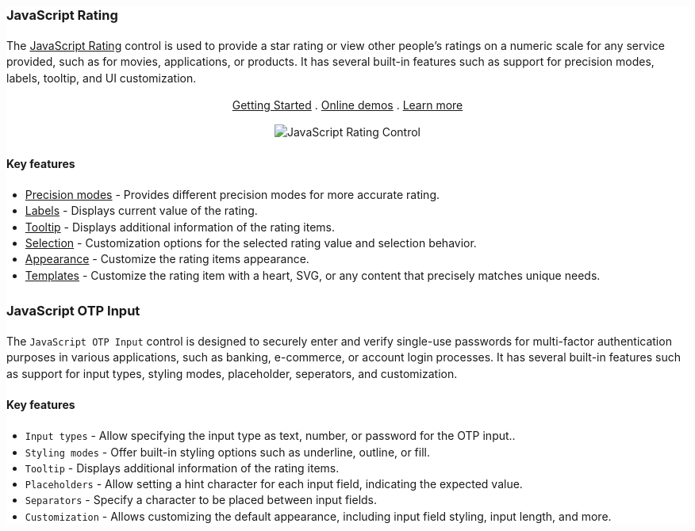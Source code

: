 ### JavaScript Rating

The [JavaScript Rating](https://www.syncfusion.com/javascript-ui-controls/js-rating?utm_source=npm&utm_medium=listing&utm_campaign=javascript-inputs-npm) control is used to provide a star rating or view other people’s ratings on a numeric scale for any service provided, such as for movies, applications, or products. It has several built-in features such as support for precision modes, labels, tooltip, and UI customization.

<p align="center">
  <a href="https://ej2.syncfusion.com/documentation/rating/getting-started/?utm_source=npm&utm_medium=listing&utm_campaign=javascript-inputs-npm">Getting Started</a> .
  <a href="https://ej2.syncfusion.com/demos/?utm_source=npm&utm_medium=listing&utm_campaign=javascript-inputs-npm#/material/rating/default.html">Online demos</a> .
  <a href="https://www.syncfusion.com/javascript-ui-controls/js-rating?utm_source=npm&utm_medium=listing&utm_campaign=javascript-inputs-npm">Learn more</a>
</p>

<p align="center">
<img alt="JavaScript Rating Control" src="https://raw.githubusercontent.com/SyncfusionExamples/nuget-img/master/javascript/javascript-rating.gif">
</p>

#### Key features

* [Precision modes](https://ej2.syncfusion.com/documentation/rating/precision-modes) - Provides different precision modes for more accurate rating.
* [Labels](https://ej2.syncfusion.com/documentation/rating/labels) - Displays current value of the rating.
* [Tooltip](https://ej2.syncfusion.com/documentation/rating/tooltip) - Displays additional information of the rating items.
* [Selection](https://ej2.syncfusion.com/documentation/rating/selection) - Customization options for the selected rating value and selection behavior.
* [Appearance](https://ej2.syncfusion.com/documentation/rating/appearance) - Customize the rating items appearance.
* [Templates](https://ej2.syncfusion.com/documentation/rating/templates) - Customize the rating item with a heart, SVG, or any content that precisely matches unique needs.

### JavaScript OTP Input

The `JavaScript OTP Input` control is designed to securely enter and verify single-use passwords for multi-factor authentication purposes in various applications, such as banking, e-commerce, or account login processes. It has several built-in features such as support for input types, styling modes, placeholder, seperators, and customization.

#### Key features

* `Input types` - Allow specifying the input type as text, number, or password for the OTP input..
* `Styling modes` - Offer built-in styling options such as underline, outline, or fill.
* `Tooltip` - Displays additional information of the rating items.
* `Placeholders` - Allow setting a hint character for each input field, indicating the expected value.
* `Separators` - Specify a character to be placed between input fields. 
* `Customization` - Allows customizing the default appearance, including input field styling, input length, and more. 
